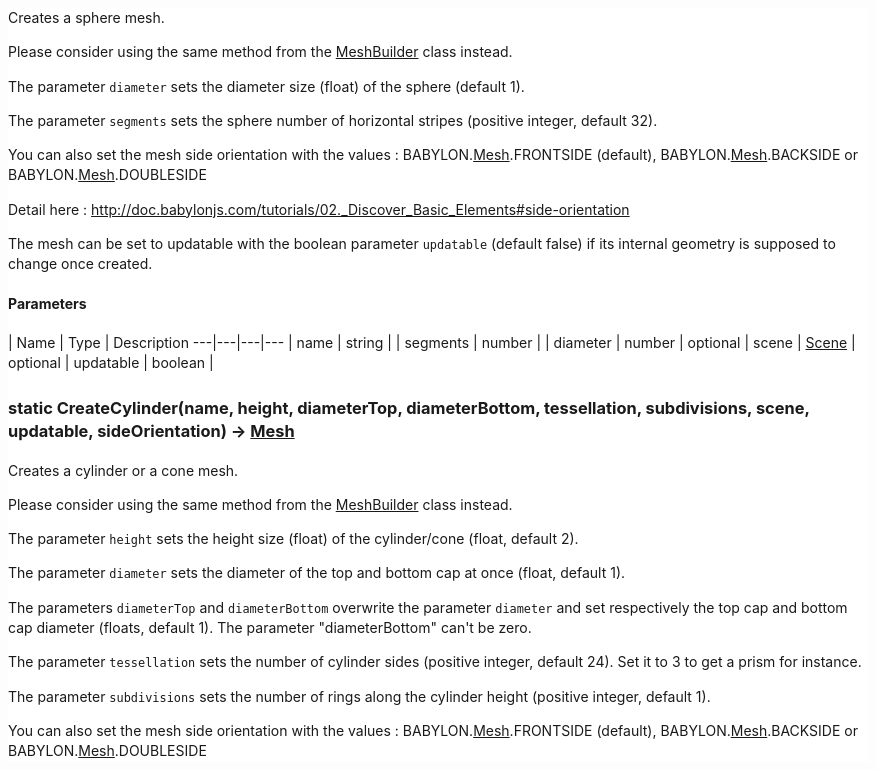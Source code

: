 Creates a sphere mesh.

Please consider using the same method from the [MeshBuilder](/classes/3.1/MeshBuilder) class instead.

The parameter `diameter` sets the diameter size (float) of the sphere (default 1).

The parameter `segments` sets the sphere number of horizontal stripes (positive integer, default 32).

You can also set the mesh side orientation with the values : BABYLON.[Mesh](/classes/3.1/Mesh).FRONTSIDE (default), BABYLON.[Mesh](/classes/3.1/Mesh).BACKSIDE or BABYLON.[Mesh](/classes/3.1/Mesh).DOUBLESIDE

Detail here : http://doc.babylonjs.com/tutorials/02._Discover_Basic_Elements#side-orientation

The mesh can be set to updatable with the boolean parameter `updatable` (default false) if its internal geometry is supposed to change once created.

#### Parameters
 | Name | Type | Description
---|---|---|---
 | name | string | 
 | segments | number | 
 | diameter | number | 
optional | scene | [Scene](/classes/3.1/Scene) | 
optional | updatable | boolean | 
### static CreateCylinder(name, height, diameterTop, diameterBottom, tessellation, subdivisions, scene, updatable, sideOrientation) &rarr; [Mesh](/classes/3.1/Mesh)

Creates a cylinder or a cone mesh.

Please consider using the same method from the [MeshBuilder](/classes/3.1/MeshBuilder) class instead.

The parameter `height` sets the height size (float) of the cylinder/cone (float, default 2).

The parameter `diameter` sets the diameter of the top and bottom cap at once (float, default 1).

The parameters `diameterTop` and `diameterBottom` overwrite the parameter `diameter` and set respectively the top cap and bottom cap diameter (floats, default 1). The parameter "diameterBottom" can't be zero.

The parameter `tessellation` sets the number of cylinder sides (positive integer, default 24). Set it to 3 to get a prism for instance.

The parameter `subdivisions` sets the number of rings along the cylinder height (positive integer, default 1).

You can also set the mesh side orientation with the values : BABYLON.[Mesh](/classes/3.1/Mesh).FRONTSIDE (default), BABYLON.[Mesh](/classes/3.1/Mesh).BACKSIDE or BABYLON.[Mesh](/classes/3.1/Mesh).DOUBLESIDE
